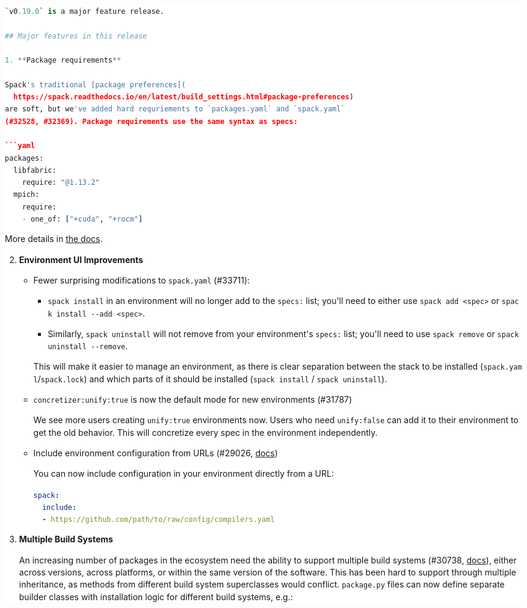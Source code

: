    ```python
`v0.19.0` is a major feature release.

## Major features in this release

1. **Package requirements**

   Spack's traditional [package preferences](
     https://spack.readthedocs.io/en/latest/build_settings.html#package-preferences)
   are soft, but we've added hard requriements to `packages.yaml` and `spack.yaml`
   (#32528, #32369). Package requirements use the same syntax as specs:

   ```yaml
   packages:
     libfabric:
       require: "@1.13.2"
     mpich:
       require:
       - one_of: ["+cuda", "+rocm"]
   ```

   More details in [the docs](
     https://spack.readthedocs.io/en/latest/build_settings.html#package-requirements).

2. **Environment UI Improvements**

   * Fewer surprising modifications to `spack.yaml` (#33711):

     * `spack install` in an environment will no longer add to the `specs:` list; you'll
       need to either use `spack add <spec>` or `spack install --add <spec>`.

     * Similarly, `spack uninstall` will not remove from your environment's `specs:`
       list; you'll need to use `spack remove` or `spack uninstall --remove`.

     This will make it easier to manage an environment, as there is clear separation
     between the stack to be installed (`spack.yaml`/`spack.lock`) and which parts of
     it should be installed (`spack install` / `spack uninstall`).

   * `concretizer:unify:true` is now the default mode for new environments (#31787)

     We see more users creating `unify:true` environments now. Users who need
     `unify:false` can add it to their environment to get the old behavior. This will
     concretize every spec in the environment independently.

   * Include environment configuration from URLs (#29026, [docs](
       https://spack.readthedocs.io/en/latest/environments.html#included-configurations))

     You can now include configuration in your environment directly from a URL:

     ```yaml
     spack:
       include:
       - https://github.com/path/to/raw/config/compilers.yaml
     ```

4. **Multiple Build Systems**

   An increasing number of packages in the ecosystem need the ability to support
   multiple build systems (#30738, [docs](
     https://spack.readthedocs.io/en/latest/packaging_guide.html#multiple-build-systems)),
   either across versions, across platforms, or within the same version of the software.
   This has been hard to support through multiple inheritance, as methods from different
   build system superclasses would conflict. `package.py` files can now define separate
   builder classes with installation logic for different build systems, e.g.:
